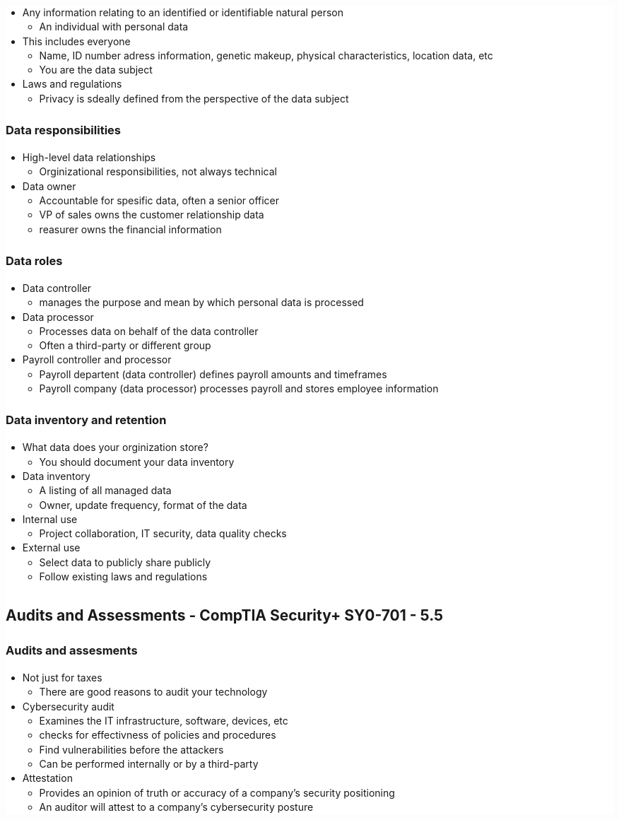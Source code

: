 - Any information relating to an identified or identifiable natural person
    - An individual with personal data
- This includes everyone
    - Name, ID number adress information, genetic makeup, physical characteristics, location data, etc
    - You are the data subject
- Laws and regulations
    - Privacy is sdeally defined from the perspective of the data subject

### Data responsibilities

- High-level data relationships
    - Orginizational responsibilities, not always technical
- Data owner
    - Accountable for spesific data, often a senior officer
    - VP of sales owns the customer relationship data
    - reasurer owns the financial information

### Data roles

- Data controller
    - manages the purpose and mean by which personal data is processed
- Data processor
    - Processes data on behalf of the data controller
    - Often a third-party or different group
- Payroll controller and processor
    - Payroll departent (data controller) defines payroll amounts and timeframes
    - Payroll company (data processor) processes payroll and stores employee information

### Data inventory and retention

- What data does your orginization store?
    - You should document your data inventory
- Data inventory
    - A listing of all managed data
    - Owner, update frequency, format of the data
- Internal use
    - Project collaboration, IT security, data quality checks
- External use
    - Select data to publicly share publicly
    - Follow existing laws and regulations

## **Audits and Assessments - CompTIA Security+ SY0-701 - 5.5**

### Audits and assesments

- Not just for taxes
    - There are good reasons to audit your technology
- Cybersecurity audit
    - Examines the IT infrastructure, software, devices, etc
    - checks for effectivness of policies and procedures
    - Find vulnerabilities before the attackers
    - Can be performed internally or by a third-party
- Attestation
    - Provides an opinion of truth or accuracy of a company’s security positioning
    - An auditor will attest to a company’s cybersecurity posture

